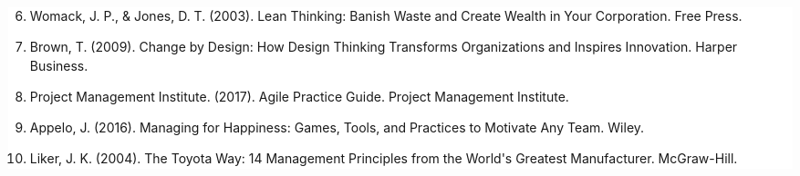 6. Womack, J. P., & Jones, D. T. (2003). Lean Thinking: Banish Waste and Create Wealth in Your Corporation. Free Press.

7. Brown, T. (2009). Change by Design: How Design Thinking Transforms Organizations and Inspires Innovation. Harper Business.

8. Project Management Institute. (2017). Agile Practice Guide. Project Management Institute.

9. Appelo, J. (2016). Managing for Happiness: Games, Tools, and Practices to Motivate Any Team. Wiley.

10. Liker, J. K. (2004). The Toyota Way: 14 Management Principles from the World's Greatest Manufacturer. McGraw-Hill.

